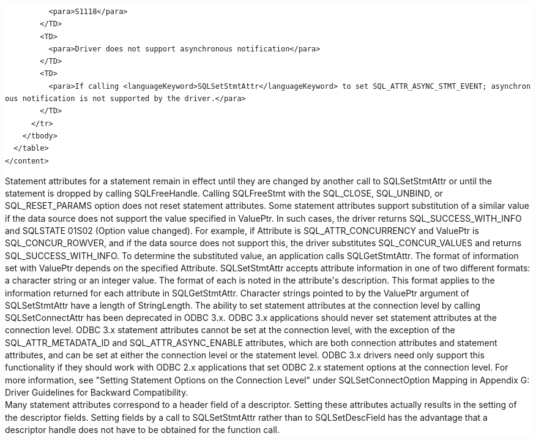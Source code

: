               <para>S1118</para>
            </TD>
            <TD>
              <para>Driver does not support asynchronous notification</para>
            </TD>
            <TD>
              <para>If calling <languageKeyword>SQLSetStmtAttr</languageKeyword> to set SQL_ATTR_ASYNC_STMT_EVENT; asynchronous notification is not supported by the driver.</para>
            </TD>
          </tr>
        </tbody>
      </table>
    </content>
  </section>
  <section>
    <title>Comments</title>
    <content>
      <para>Statement attributes for a statement remain in effect until they are changed by another call to <legacyBold>SQLSetStmtAttr</legacyBold> or until the statement is dropped by calling <legacyBold>SQLFreeHandle</legacyBold>. Calling <legacyBold>SQLFreeStmt</legacyBold> with the SQL_CLOSE, SQL_UNBIND, or SQL_RESET_PARAMS option does not reset statement attributes.</para>
      <para>Some statement attributes support substitution of a similar value if the data source does not support the value specified in <legacyItalic>ValuePtr</legacyItalic>. In such cases, the driver returns SQL_SUCCESS_WITH_INFO and SQLSTATE 01S02 (Option value changed). For example, if <legacyItalic>Attribute</legacyItalic> is SQL_ATTR_CONCURRENCY and <legacyItalic>ValuePtr</legacyItalic> is SQL_CONCUR_ROWVER, and if the data source does not support this, the driver substitutes SQL_CONCUR_VALUES and returns SQL_SUCCESS_WITH_INFO. To determine the substituted value, an application calls <legacyBold>SQLGetStmtAttr</legacyBold>.</para>
      <para>The format of information set with <legacyItalic>ValuePtr</legacyItalic> depends on the specified <legacyItalic>Attribute</legacyItalic>. <legacyBold>SQLSetStmtAttr</legacyBold> accepts attribute information in one of two different formats: a character string or an integer value. The format of each is noted in the attribute's description. This format applies to the information returned for each attribute in <legacyBold>SQLGetStmtAttr</legacyBold>. Character strings pointed to by the <legacyItalic>ValuePtr</legacyItalic> argument of <legacyBold>SQLSetStmtAttr</legacyBold> have a length of <legacyItalic>StringLength</legacyItalic>.</para>
      <alert class="note">
        <para>The ability to set statement attributes at the connection level by calling <legacyBold>SQLSetConnectAttr</legacyBold> has been deprecated in ODBC 3<legacyItalic>.x</legacyItalic>. ODBC 3<legacyItalic>.x</legacyItalic> applications should never set statement attributes at the connection level. ODBC 3<legacyItalic>.x</legacyItalic> statement attributes cannot be set at the connection level, with the exception of the SQL_ATTR_METADATA_ID and SQL_ATTR_ASYNC_ENABLE attributes, which are both connection attributes and statement attributes, and can be set at either the connection level or the statement level.</para>
      </alert>
      <alert class="note">
        <para>ODBC 3<legacyItalic>.x</legacyItalic> drivers need only support this functionality if they should work with ODBC 2<legacyItalic>.x</legacyItalic> applications that set ODBC 2<legacyItalic>.x</legacyItalic> statement options at the connection level. For more information, see "Setting Statement Options on the Connection Level" under <legacyLink xlink:href="a1b325cf-0c42-41c1-b141-b5a4fee7e708">SQLSetConnectOption Mapping</legacyLink> in Appendix G: Driver Guidelines for Backward Compatibility.</para>
      </alert>
    </content>
  </section>
  <section>
    <title>Statement Attributes That Set Descriptor Fields</title>
    <content>
      <para>Many statement attributes correspond to a header field of a descriptor. Setting these attributes actually results in the setting of the descriptor fields. Setting fields by a call to <legacyBold>SQLSetStmtAttr</legacyBold> rather than to <legacyBold>SQLSetDescField</legacyBold> has the advantage that a descriptor handle does not have to be obtained for the function call.</para>
      <alert class="caution">